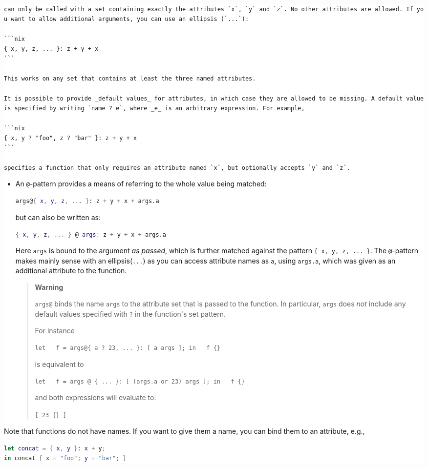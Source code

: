     can only be called with a set containing exactly the attributes `x`, `y` and `z`. No other attributes are allowed. If you want to allow additional arguments, you can use an ellipsis (`...`):
    
    ```nix
    { x, y, z, ... }: z + y + x
    ```
    
    This works on any set that contains at least the three named attributes.
    
    It is possible to provide _default values_ for attributes, in which case they are allowed to be missing. A default value is specified by writing `name ? e`, where _e_ is an arbitrary expression. For example,
    
    ```nix
    { x, y ? "foo", z ? "bar" }: z + y + x
    ```
    
    specifies a function that only requires an attribute named `x`, but optionally accepts `y` and `z`.
    
- An `@`-pattern provides a means of referring to the whole value being matched:
    
    ```nix
    args@{ x, y, z, ... }: z + y + x + args.a
    ```
    
    but can also be written as:
    
    ```nix
    { x, y, z, ... } @ args: z + y + x + args.a
    ```
    
    Here `args` is bound to the argument _as passed_, which is further matched against the pattern `{ x, y, z, ... }`. The `@`-pattern makes mainly sense with an ellipsis(`...`) as you can access attribute names as `a`, using `args.a`, which was given as an additional attribute to the function.
    
    > **Warning**
    > 
    > `args@` binds the name `args` to the attribute set that is passed to the function. In particular, `args` does _not_ include any default values specified with `?` in the function's set pattern.
    > 
    > For instance
    > 
    > `let   f = args@{ a ? 23, ... }: [ a args ]; in   f {}`
    > 
    > is equivalent to
    > 
    > `let   f = args @ { ... }: [ (args.a or 23) args ]; in   f {}`
    > 
    > and both expressions will evaluate to:
    > 
    > `[ 23 {} ]`
    

Note that functions do not have names. If you want to give them a name, you can bind them to an attribute, e.g.,

```nix
let concat = { x, y }: x + y; 
in concat { x = "foo"; y = "bar"; }
```
